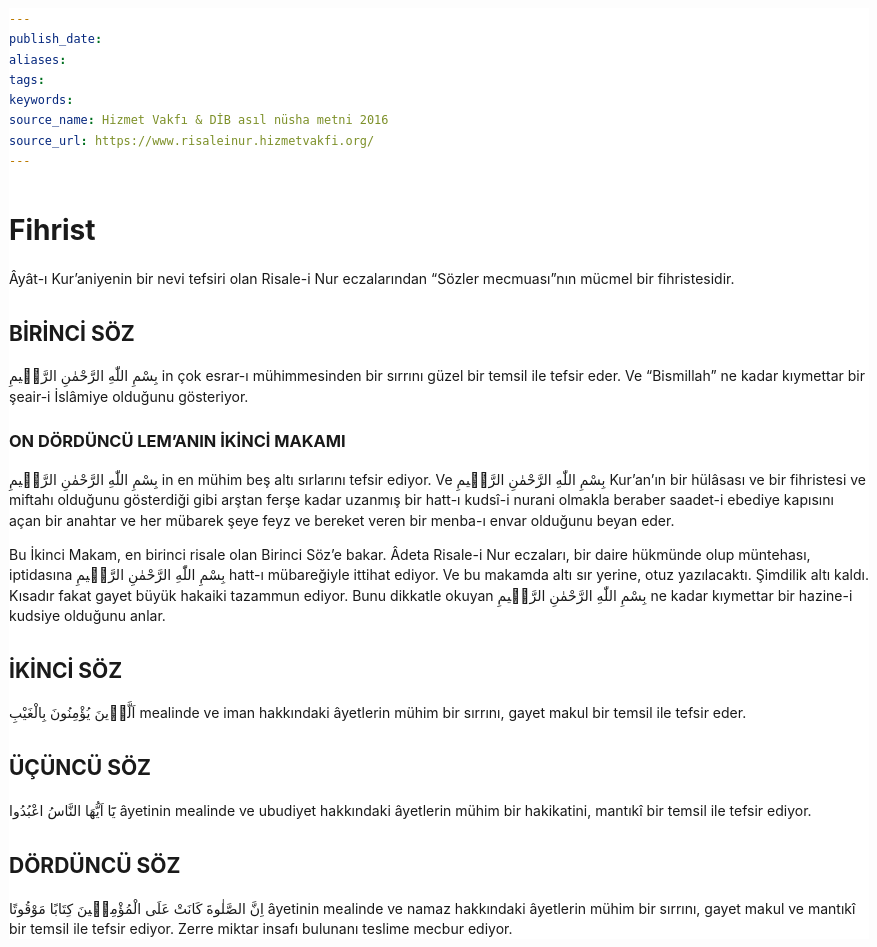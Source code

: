 ```yaml
---
publish_date: 
aliases: 
tags: 
keywords:
source_name: Hizmet Vakfı & DİB asıl nüsha metni 2016
source_url: https://www.risaleinur.hizmetvakfi.org/
---
```


# Fihrist

Âyât-ı Kur’aniyenin bir nevi tefsiri olan Risale-i Nur eczalarından “Sözler mecmuası”nın mücmel bir fihristesidir.

## BİRİNCİ SÖZ

<span class="arabic" dir="rtl">بِسْمِ اللّٰهِ الرَّحْمٰنِ الرَّحٖيمِ</span> in çok esrar-ı mühimmesinden bir sırrını güzel bir temsil ile tefsir eder. Ve “Bismillah” ne kadar kıymettar bir şeair-i İslâmiye olduğunu gösteriyor.

### ON DÖRDÜNCÜ LEM’ANIN İKİNCİ MAKAMI

<span class="arabic" dir="rtl">بِسْمِ اللّٰهِ الرَّحْمٰنِ الرَّحٖيمِ</span> in en mühim beş altı sırlarını tefsir ediyor. Ve <span class="arabic" dir="rtl">بِسْمِ اللّٰهِ الرَّحْمٰنِ الرَّحٖيمِ</span> Kur’an’ın bir hülâsası ve bir fihristesi ve miftahı olduğunu gösterdiği gibi arştan ferşe kadar uzanmış bir hatt-ı kudsî-i nurani olmakla beraber saadet-i ebediye kapısını açan bir anahtar ve her mübarek şeye feyz ve bereket veren bir menba-ı envar olduğunu beyan eder.

Bu İkinci Makam, en birinci risale olan Birinci Söz’e bakar. Âdeta Risale-i Nur eczaları, bir daire hükmünde olup müntehası, iptidasına <span class="arabic" dir="rtl">بِسْمِ اللّٰهِ الرَّحْمٰنِ الرَّحٖيمِ</span> hatt-ı mübareğiyle ittihat ediyor. Ve bu makamda altı sır yerine, otuz yazılacaktı. Şimdilik altı kaldı. Kısadır fakat gayet büyük hakaiki tazammun ediyor. Bunu dikkatle okuyan <span class="arabic" dir="rtl">بِسْمِ اللّٰهِ الرَّحْمٰنِ الرَّحٖيمِ</span> ne kadar kıymettar bir hazine-i kudsiye olduğunu anlar.

## İKİNCİ SÖZ

<span class="arabic" dir="rtl">اَلَّذٖينَ يُؤْمِنُونَ بِالْغَيْبِ</span> mealinde ve iman hakkındaki âyetlerin mühim bir sırrını, gayet makul bir temsil ile tefsir eder.

## ÜÇÜNCÜ SÖZ

<span class="arabic" dir="rtl">يَٓا اَيُّهَا النَّاسُ اعْبُدُوا</span> âyetinin mealinde ve ubudiyet hakkındaki âyetlerin mühim bir hakikatini, mantıkî bir temsil ile tefsir ediyor.

## DÖRDÜNCÜ SÖZ

<span class="arabic" dir="rtl">اِنَّ الصَّلٰوةَ كَانَتْ عَلَى الْمُؤْمِنٖينَ كِتَابًا مَوْقُوتًا</span> âyetinin mealinde ve namaz hakkındaki âyetlerin mühim bir sırrını, gayet makul ve mantıkî bir temsil ile tefsir ediyor. Zerre miktar insafı bulunanı teslime mecbur ediyor.
